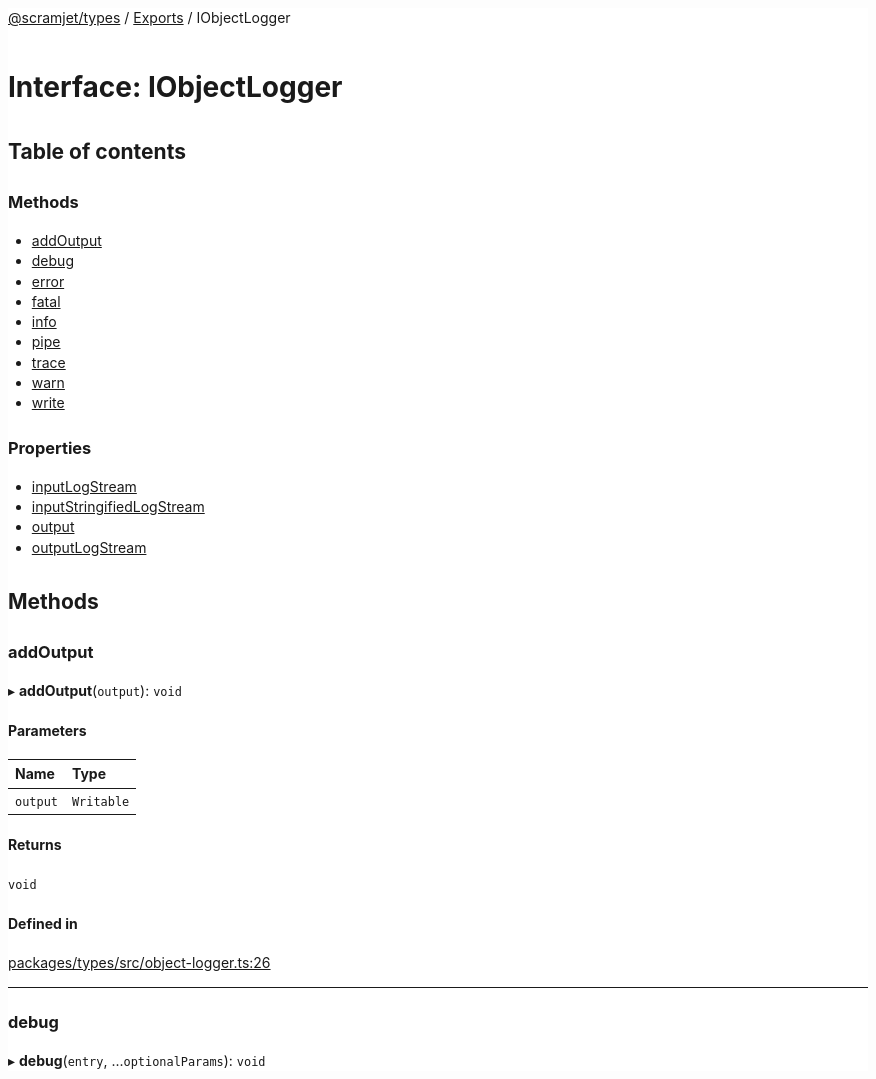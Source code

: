 [@scramjet/types](../README.md) / [Exports](../modules.md) / IObjectLogger

# Interface: IObjectLogger

## Table of contents

### Methods

- [addOutput](iobjectlogger.md#addoutput)
- [debug](iobjectlogger.md#debug)
- [error](iobjectlogger.md#error)
- [fatal](iobjectlogger.md#fatal)
- [info](iobjectlogger.md#info)
- [pipe](iobjectlogger.md#pipe)
- [trace](iobjectlogger.md#trace)
- [warn](iobjectlogger.md#warn)
- [write](iobjectlogger.md#write)

### Properties

- [inputLogStream](iobjectlogger.md#inputlogstream)
- [inputStringifiedLogStream](iobjectlogger.md#inputstringifiedlogstream)
- [output](iobjectlogger.md#output)
- [outputLogStream](iobjectlogger.md#outputlogstream)

## Methods

### addOutput

▸ **addOutput**(`output`): `void`

#### Parameters

| Name | Type |
| :------ | :------ |
| `output` | `Writable` |

#### Returns

`void`

#### Defined in

[packages/types/src/object-logger.ts:26](https://github.com/scramjetorg/transform-hub/blob/HEAD/packages/types/src/object-logger.ts#L26)

___

### debug

▸ **debug**(`entry`, ...`optionalParams`): `void`

